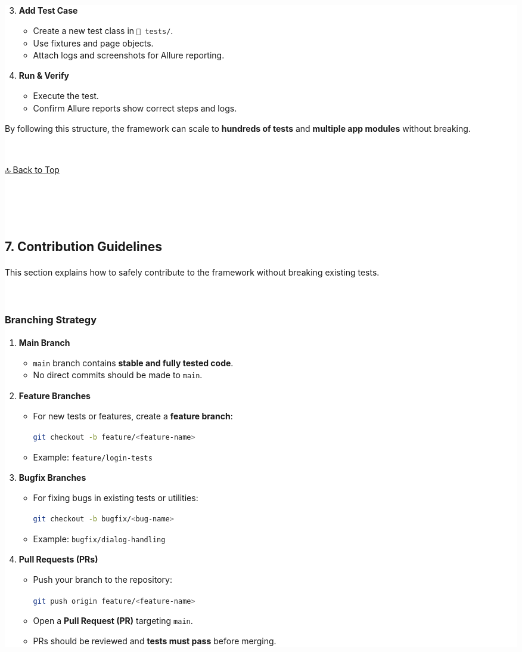 3. **Add Test Case**
   - Create a new test class in `📁 tests/`.
   - Use fixtures and page objects.
   - Attach logs and screenshots for Allure reporting.

4. **Run & Verify**
   - Execute the test.
   - Confirm Allure reports show correct steps and logs.

By following this structure, the framework can scale to **hundreds of tests** and **multiple app modules** without breaking.

<br>

[🔝 Back to Top](#top)

<br><br><br>

## 7. Contribution Guidelines

This section explains how to safely contribute to the framework without breaking existing tests.  

<br>

### Branching Strategy

1. **Main Branch**
   - `main` branch contains **stable and fully tested code**.
   - No direct commits should be made to `main`.

2. **Feature Branches**
   - For new tests or features, create a **feature branch**:

     ```bash
     git checkout -b feature/<feature-name>
     ```

   - Example: `feature/login-tests`

3. **Bugfix Branches**
   - For fixing bugs in existing tests or utilities:

     ```bash
     git checkout -b bugfix/<bug-name>
     ```

   - Example: `bugfix/dialog-handling`

   

4. **Pull Requests (PRs)**
   - Push your branch to the repository:

     ```bash
     git push origin feature/<feature-name>
     ```

   - Open a **Pull Request (PR)** targeting `main`.
   - PRs should be reviewed and **tests must pass** before merging.
